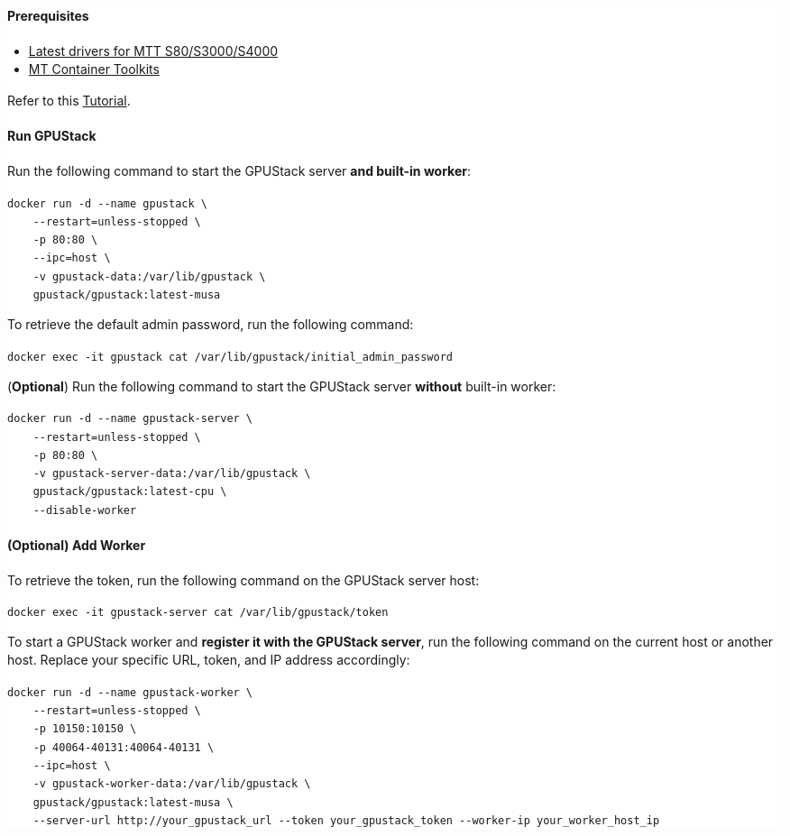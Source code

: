 #### Prerequisites

- [Latest drivers for MTT S80/S3000/S4000](https://developer.mthreads.com/sdk/download/musa)
- [MT Container Toolkits](https://developer.mthreads.com/sdk/download/CloudNative)

Refer to this [Tutorial](../tutorials/running-inference-with-moorethreads-gpus.md).

#### Run GPUStack

Run the following command to start the GPUStack server **and built-in worker**:

```shell
docker run -d --name gpustack \
    --restart=unless-stopped \
    -p 80:80 \
    --ipc=host \
    -v gpustack-data:/var/lib/gpustack \
    gpustack/gpustack:latest-musa
```

To retrieve the default admin password, run the following command:

```shell
docker exec -it gpustack cat /var/lib/gpustack/initial_admin_password

```

(**Optional**) Run the following command to start the GPUStack server **without** built-in worker:

```shell
docker run -d --name gpustack-server \
    --restart=unless-stopped \
    -p 80:80 \
    -v gpustack-server-data:/var/lib/gpustack \
    gpustack/gpustack:latest-cpu \
    --disable-worker
```

#### (Optional) Add Worker

To retrieve the token, run the following command on the GPUStack server host:

```shell
docker exec -it gpustack-server cat /var/lib/gpustack/token
```

To start a GPUStack worker and **register it with the GPUStack server**, run the following command on the current host or another host. Replace your specific URL, token, and IP address accordingly:

```shell
docker run -d --name gpustack-worker \
    --restart=unless-stopped \
    -p 10150:10150 \
    -p 40064-40131:40064-40131 \
    --ipc=host \
    -v gpustack-worker-data:/var/lib/gpustack \
    gpustack/gpustack:latest-musa \
    --server-url http://your_gpustack_url --token your_gpustack_token --worker-ip your_worker_host_ip
```
